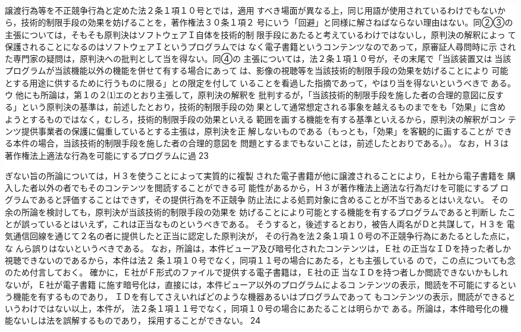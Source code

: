  
譲渡行為等を不正競争行為と定めた法２条１項１０号とでは，適用
すべき場面が異なる上，同じ用語が使用されているわけでもないか
ら，技術的制限手段の効果を妨げることを，著作権法３０条１項２
号にいう「回避」と同様に解さねばならない理由はない。同②③の
主張については，そもそも原判決はソフトウェアＩ自体を技術的制
限手段にあたると考えているわけではないし，原判決の解釈によっ
て保護されることになるのはソフトウェアＩというプログラムでは
なく電子書籍というコンテンツなのであって，原審証人尋問時に示
された専門家の疑問は，原判決への批判として当を得ない。同④の
主張については，法２条１項１０号が，その末尾で「当該装置又は
当該プログラムが当該機能以外の機能を併せて有する場合にあって
は、影像の視聴等を当該技術的制限手段の効果を妨げることにより
可能とする用途に供するために行うものに限る」との限定を付して
いることを看過した指摘であって，やはり当を得ないというべきで
ある。 
   ウ 他にも所論は，第１の２⑴エのとおり主張して，原判決の解釈を
批判するが，「当該技術的制限手段を施した者の合理的意図に反す
る」という原判決の基準は，前述したとおり，技術的制限手段の効
果として通常想定される事象を越えるものまでをも「効果」に含め
ようとするものではなく，むしろ，技術的制限手段の効果といえる
範囲を画する機能を有する基準といえるから，原判決の解釈がコン
テンツ提供事業者の保護に偏重しているとする主張は，原判決を正
解しないものである（もっとも，「効果」を客観的に画することが
できる本件の場合，当該技術的制限手段を施した者の合理的意図を
問題とするまでもないことは，前述したとおりである。）。 
     なお，Ｈ３は著作権法上適法な行為を可能にするプログラムに過
23 
 
 
ぎない旨の所論については，Ｈ３を使うことによって実質的に複製
された電子書籍が他に譲渡されることにより，Ｅ社から電子書籍を
購入した者以外の者でもそのコンテンツを閲読することができる可
能性があるから，Ｈ３が著作権法上適法な行為だけを可能にするプ
ログラムであると評価することはできず，その提供行為を不正競争
防止法による処罰対象に含めることが不当であるとはいえない。 
   その余の所論を検討しても，原判決が当該技術的制限手段の効果を
妨げることにより可能とする機能を有するプログラムであると判断し
たことが誤っているとはいえず，これは正当なものというべきである。 
    そうすると，後述するとおり，被告人両名がＤと共謀して，Ｈ３を
電気通信回線を通じて２名の者に提供したと正当に認定した原判決が，
その行為を法２条１項１０号の不正競争行為にあたるとした点に，な
んら誤りはないというべきである。 
    なお，所論は，本件ビューア及び暗号化されたコンテンツは，Ｅ社
の正当なＩＤを持った者しか視聴できないのであるから，本件は法２
条１項１０号でなく，同項１１号の場合にあたる，とも主張している
ので，この点についても念のため付言しておく。 
    確かに，Ｅ社がＦ形式のファイルで提供する電子書籍は，Ｅ社の正
当なＩＤを持つ者しか閲読できないかもしれないが，Ｅ社が電子書籍
に施す暗号化は，直接には，本件ビューア以外のプログラムによるコ
ンテンツの表示，閲読を不可能にするという機能を有するものであり，
ＩＤを有してさえいればどのような機器あるいはプログラムであって
もコンテンツの表示，閲読ができるというわけではない以上，本件が，
法２条１項１１号でなく，同項１０号の場合にあたることは明らかで
ある。所論は，本件暗号化の機能ないしは法を誤解するものであり，
採用することができない。 
24 
 